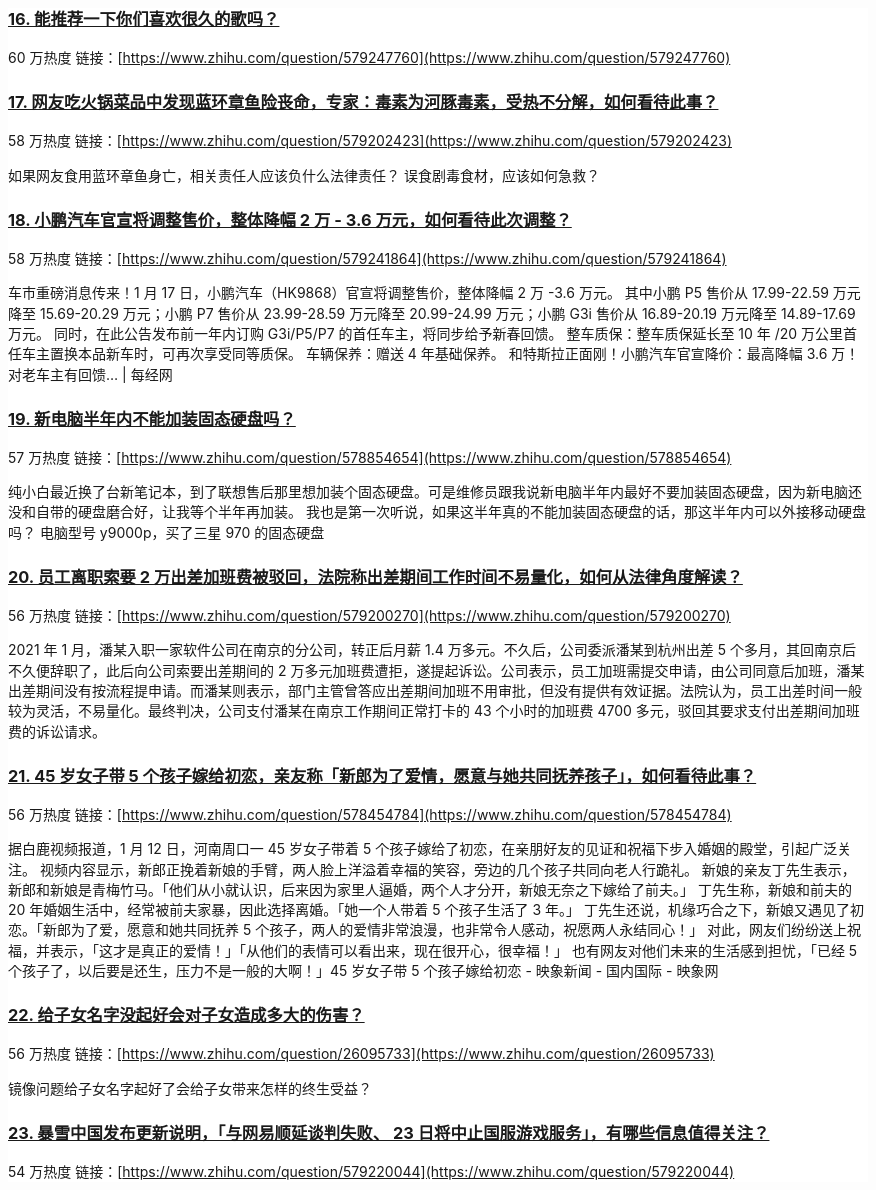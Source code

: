### [16. 能推荐一下你们喜欢很久的歌吗？](https://www.zhihu.com/question/579247760)
60 万热度 链接：[https://www.zhihu.com/question/579247760](https://www.zhihu.com/question/579247760)



### [17. 网友吃火锅菜品中发现蓝环章鱼险丧命，专家：毒素为河豚毒素，受热不分解，如何看待此事？](https://www.zhihu.com/question/579202423)
58 万热度 链接：[https://www.zhihu.com/question/579202423](https://www.zhihu.com/question/579202423)

如果网友食用蓝环章鱼身亡，相关责任人应该负什么法律责任？ 误食剧毒食材，应该如何急救？

### [18. 小鹏汽车官宣将调整售价，整体降幅 2 万 - 3.6 万元，如何看待此次调整？](https://www.zhihu.com/question/579241864)
58 万热度 链接：[https://www.zhihu.com/question/579241864](https://www.zhihu.com/question/579241864)

车市重磅消息传来！1 月 17 日，小鹏汽车（HK9868）官宣将调整售价，整体降幅 2 万 -3.6 万元。 其中小鹏 P5 售价从 17.99-22.59 万元降至 15.69-20.29 万元；小鹏 P7 售价从 23.99-28.59 万元降至 20.99-24.99 万元；小鹏 G3i 售价从 16.89-20.19 万元降至 14.89-17.69 万元。 同时，在此公告发布前一年内订购 G3i/P5/P7 的首任车主，将同步给予新春回馈。 整车质保：整车质保延长至 10 年 /20 万公里首任车主置换本品新车时，可再次享受同等质保。 车辆保养：赠送 4 年基础保养。 和特斯拉正面刚！小鹏汽车官宣降价：最高降幅 3.6 万！对老车主有回馈… | 每经网

### [19. 新电脑半年内不能加装固态硬盘吗？](https://www.zhihu.com/question/578854654)
57 万热度 链接：[https://www.zhihu.com/question/578854654](https://www.zhihu.com/question/578854654)

纯小白最近换了台新笔记本，到了联想售后那里想加装个固态硬盘。可是维修员跟我说新电脑半年内最好不要加装固态硬盘，因为新电脑还没和自带的硬盘磨合好，让我等个半年再加装。 我也是第一次听说，如果这半年真的不能加装固态硬盘的话，那这半年内可以外接移动硬盘吗？ 电脑型号 y9000p，买了三星 970 的固态硬盘

### [20. 员工离职索要 2 万出差加班费被驳回，法院称出差期间工作时间不易量化，如何从法律角度解读？](https://www.zhihu.com/question/579200270)
56 万热度 链接：[https://www.zhihu.com/question/579200270](https://www.zhihu.com/question/579200270)

2021 年 1 月，潘某入职一家软件公司在南京的分公司，转正后月薪 1.4 万多元。不久后，公司委派潘某到杭州出差 5 个多月，其回南京后不久便辞职了，此后向公司索要出差期间的 2 万多元加班费遭拒，遂提起诉讼。公司表示，员工加班需提交申请，由公司同意后加班，潘某出差期间没有按流程提申请。而潘某则表示，部门主管曾答应出差期间加班不用审批，但没有提供有效证据。法院认为，员工出差时间一般较为灵活，不易量化。最终判决，公司支付潘某在南京工作期间正常打卡的 43 个小时的加班费 4700 多元，驳回其要求支付出差期间加班费的诉讼请求。

### [21. 45 岁女子带 5 个孩子嫁给初恋，亲友称「新郎为了爱情，愿意与她共同抚养孩子」，如何看待此事？](https://www.zhihu.com/question/578454784)
56 万热度 链接：[https://www.zhihu.com/question/578454784](https://www.zhihu.com/question/578454784)

据白鹿视频报道，1 月 12 日，河南周口一 45 岁女子带着 5 个孩子嫁给了初恋，在亲朋好友的见证和祝福下步入婚姻的殿堂，引起广泛关注。 视频内容显示，新郎正挽着新娘的手臂，两人脸上洋溢着幸福的笑容，旁边的几个孩子共同向老人行跪礼。 新娘的亲友丁先生表示，新郎和新娘是青梅竹马。「他们从小就认识，后来因为家里人逼婚，两个人才分开，新娘无奈之下嫁给了前夫。」 丁先生称，新娘和前夫的 20 年婚姻生活中，经常被前夫家暴，因此选择离婚。「她一个人带着 5 个孩子生活了 3 年。」 丁先生还说，机缘巧合之下，新娘又遇见了初恋。「新郎为了爱，愿意和她共同抚养 5 个孩子，两人的爱情非常浪漫，也非常令人感动，祝愿两人永结同心！」 对此，网友们纷纷送上祝福，并表示，「这才是真正的爱情！」「从他们的表情可以看出来，现在很开心，很幸福！」 也有网友对他们未来的生活感到担忧，「已经 5 个孩子了，以后要是还生，压力不是一般的大啊！」45 岁女子带 5 个孩子嫁给初恋 - 映象新闻 - 国内国际 - 映象网

### [22. 给子女名字没起好会对子女造成多大的伤害？](https://www.zhihu.com/question/26095733)
56 万热度 链接：[https://www.zhihu.com/question/26095733](https://www.zhihu.com/question/26095733)

镜像问题给子女名字起好了会给子女带来怎样的终生受益？

### [23. 暴雪中国发布更新说明，「与网易顺延谈判失败、 23 日将中止国服游戏服务」，有哪些信息值得关注？](https://www.zhihu.com/question/579220044)
54 万热度 链接：[https://www.zhihu.com/question/579220044](https://www.zhihu.com/question/579220044)
